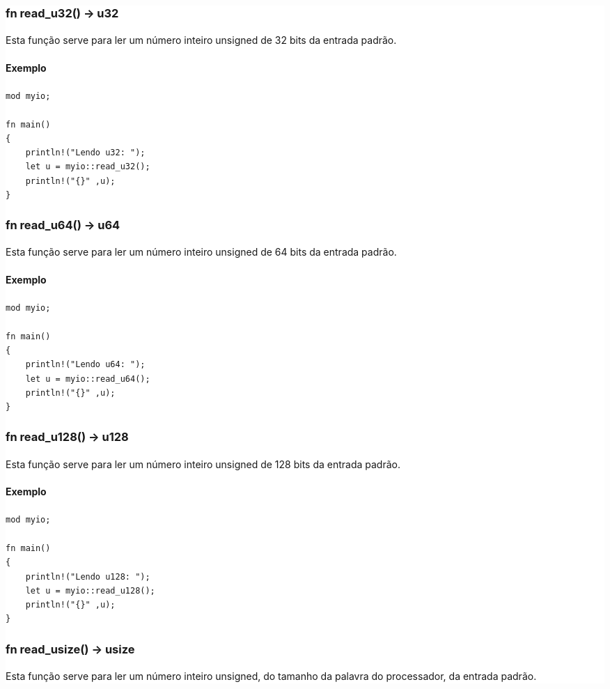### fn read_u32() -> u32

Esta função serve para ler um número inteiro unsigned de 32 bits da entrada padrão.

#### Exemplo

```
mod myio;

fn main()
{
    println!("Lendo u32: ");
    let u = myio::read_u32();
    println!("{}" ,u);
}
```

### fn read_u64() -> u64

Esta função serve para ler um número inteiro unsigned de 64 bits da entrada padrão.

#### Exemplo

```
mod myio;

fn main()
{
    println!("Lendo u64: ");
    let u = myio::read_u64();
    println!("{}" ,u);
}
```

### fn read_u128() -> u128

Esta função serve para ler um número inteiro unsigned de 128 bits da entrada padrão.

#### Exemplo

```
mod myio;

fn main()
{
    println!("Lendo u128: ");
    let u = myio::read_u128();
    println!("{}" ,u);
}
```

### fn read_usize() -> usize

Esta função serve para ler um número inteiro unsigned, do tamanho da palavra do processador, da entrada padrão.
